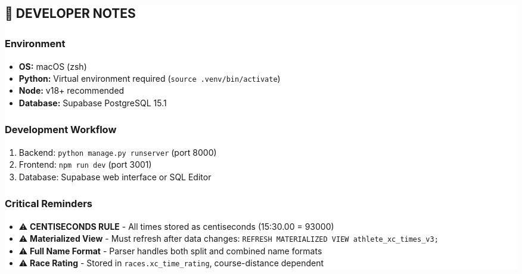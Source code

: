 
## 📝 DEVELOPER NOTES

### Environment
- **OS:** macOS (zsh)
- **Python:** Virtual environment required (`source .venv/bin/activate`)
- **Node:** v18+ recommended
- **Database:** Supabase PostgreSQL 15.1

### Development Workflow
1. Backend: `python manage.py runserver` (port 8000)
2. Frontend: `npm run dev` (port 3001)
3. Database: Supabase web interface or SQL Editor

### Critical Reminders
- ⚠️ **CENTISECONDS RULE** - All times stored as centiseconds (15:30.00 = 93000)
- ⚠️ **Materialized View** - Must refresh after data changes: `REFRESH MATERIALIZED VIEW athlete_xc_times_v3;`
- ⚠️ **Full Name Format** - Parser handles both split and combined name formats
- ⚠️ **Race Rating** - Stored in `races.xc_time_rating`, course-distance dependent

